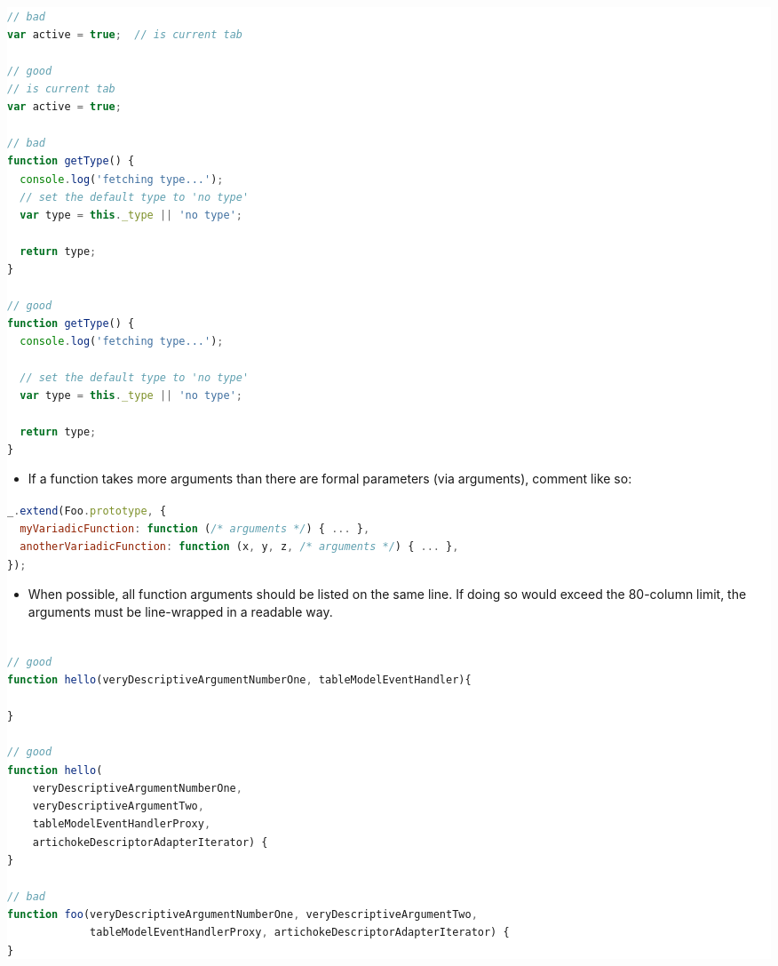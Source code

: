 ```javascript
// bad
var active = true;  // is current tab

// good
// is current tab
var active = true;

// bad
function getType() {
  console.log('fetching type...');
  // set the default type to 'no type'
  var type = this._type || 'no type';

  return type;
}

// good
function getType() {
  console.log('fetching type...');

  // set the default type to 'no type'
  var type = this._type || 'no type';

  return type;
}
```

* If a function takes more arguments than there are formal parameters (via arguments), comment like so:

```javascript
_.extend(Foo.prototype, {
  myVariadicFunction: function (/* arguments */) { ... },
  anotherVariadicFunction: function (x, y, z, /* arguments */) { ... },
});
```

* When possible, all function arguments should be listed on the same line. If doing so would exceed the 80-column limit, the arguments must be line-wrapped in a readable way.

```javascript

// good
function hello(veryDescriptiveArgumentNumberOne, tableModelEventHandler){

}

// good
function hello(
    veryDescriptiveArgumentNumberOne,
    veryDescriptiveArgumentTwo,
    tableModelEventHandlerProxy,
    artichokeDescriptorAdapterIterator) {
}

// bad
function foo(veryDescriptiveArgumentNumberOne, veryDescriptiveArgumentTwo,
             tableModelEventHandlerProxy, artichokeDescriptorAdapterIterator) {
}

```
